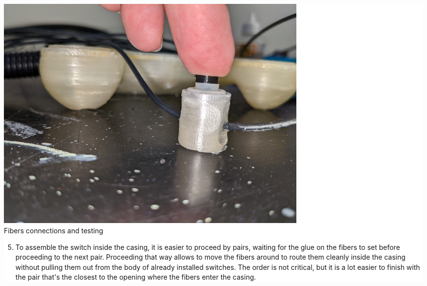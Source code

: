 <img src="./_static/body/PXL_20220321_144134479.jpg" alt="" width="600"/><br>
Fibers connections and testing

5. To assemble the switch inside the casing, it is easier to proceed by pairs, waiting for the glue on the fibers to set before proceeding to the next pair. Proceeding that way allows to move the fibers around to route them cleanly inside the casing without pulling them out from the body of already installed switches. The order is not critical, but it is a lot easier to finish with the pair that's the closest to the opening where the fibers enter the casing.
